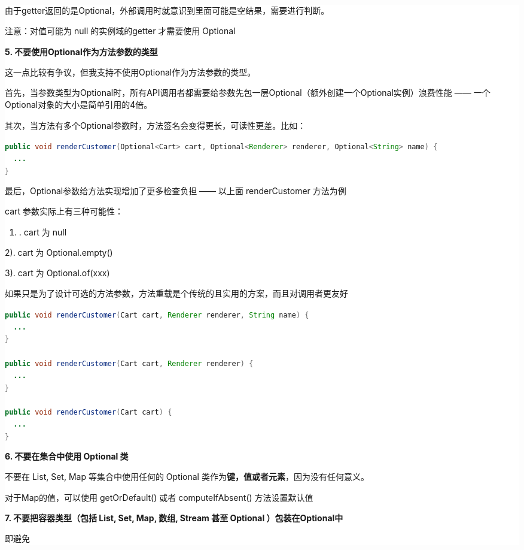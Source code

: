 由于getter返回的是Optional，外部调用时就意识到里面可能是空结果，需要进行判断。

注意：对值可能为 null 的实例域的getter 才需要使用 Optional



**5. 不要使用Optional作为方法参数的类型**

这一点比较有争议，但我支持不使用Optional作为方法参数的类型。

首先，当参数类型为Optional时，所有API调用者都需要给参数先包一层Optional（额外创建一个Optional实例）浪费性能 —— 一个Optional对象的大小是简单引用的4倍。

其次，当方法有多个Optional参数时，方法签名会变得更长，可读性更差。比如：

```java
public void renderCustomer(Optional<Cart> cart, Optional<Renderer> renderer, Optional<String> name) {   
  ...
}
```

最后，Optional参数给方法实现增加了更多检查负担 —— 以上面 renderCustomer 方法为例

cart 参数实际上有三种可能性： 

1) . cart 为 null

2). cart 为 Optional.empty()

3). cart 为 Optional.of(xxx)



如果只是为了设计可选的方法参数，方法重载是个传统的且实用的方案，而且对调用者更友好

```java
public void renderCustomer(Cart cart, Renderer renderer, String name) {   
  ...
}

public void renderCustomer(Cart cart, Renderer renderer) {   
  ...
}

public void renderCustomer(Cart cart) {   
  ...
}
```





**6. 不要在集合中使用 Optional 类**

不要在 List, Set, Map 等集合中使用任何的 Optional 类作为**键，值或者元素**，因为没有任何意义。

对于Map的值，可以使用 getOrDefault() 或者 computeIfAbsent() 方法设置默认值



**7. 不要把容器类型（包括 List, Set, Map, 数组, Stream 甚至 Optional ）包装在Optional中**

即避免
